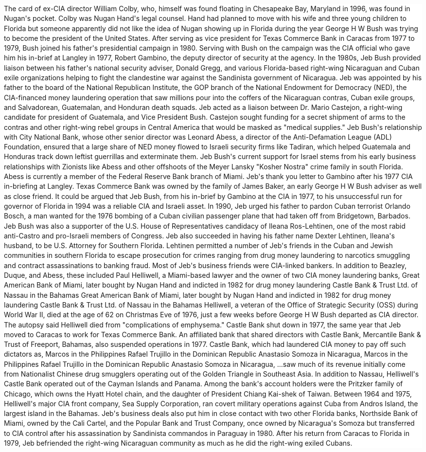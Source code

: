 The card of ex-CIA director William Colby, who, himself was found floating in Chesapeake Bay, Maryland in 1996, was found in Nugan's pocket. Colby was Nugan Hand's legal counsel. Hand had planned to move with his wife and three young children to Florida but someone apparently did not like the idea of Nugan showing up in Florida during the year George H W Bush was trying to become the president of the United States. After serving as vice president for Texas Commerce Bank in Caracas from 1977 to 1979, Bush joined his father's presidential campaign in 1980. Serving with Bush on the campaign was the CIA official who gave him his in-brief at Langley in 1977, Robert Gambino, the deputy director of security at the agency. In the 1980s, Jeb Bush provided liaison between his father's national security adviser, Donald Gregg, and various Florida-based right-wing Nicaraguan and Cuban exile organizations helping to fight the clandestine war against the Sandinista government of Nicaragua. Jeb was appointed by his father to the board of the National Republican Institute, the GOP branch of the National Endowment for Democracy (NED), the CIA-financed money laundering operation that saw millions pour into the coffers of the Nicaraguan contras, Cuban exile groups, and Salvadorean, Guatemalan, and Honduran death squads. Jeb acted as a liaison between Dr. Mario Castejon, a right-wing candidate for president of Guatemala, and Vice President Bush. Castejon sought funding for a secret shipment of arms to the contras and other right-wing rebel groups in Central America that would be masked as "medical supplies." Jeb Bush's relationship with City National Bank, whose other senior director was Leonard Abess, a director of the Anti-Defamation League (ADL) Foundation, ensured that a large share of NED money flowed to Israeli security firms like Tadiran, which helped Guatemala and Honduras track down leftist guerrillas and exterminate them. Jeb Bush's current support for Israel stems from his early business relationships with Zionists like Abess and other offshoots of the Meyer Lansky "Kosher Nostra" crime family in south Florida. Abess is currently a member of the Federal Reserve Bank branch of Miami.
Jeb's thank you letter to Gambino after his 1977 CIA in-briefing at Langley.
Texas Commerce Bank was owned by the family of James Baker, an early George H W Bush adviser as well as close friend. It could be argued that Jeb Bush, from his in-brief by Gambino at the CIA in 1977, to his unsuccessful run for governor of Florida in 1994 was a reliable CIA and Israeli asset. In 1990, Jeb urged his father to pardon Cuban terrorist Orlando Bosch, a man wanted for the 1976 bombing of a Cuban civilian passenger plane that had taken off from Bridgetown, Barbados. Jeb Bush was also a supporter of the U.S. House of Representatives candidacy of Ileana Ros-Lehtinen, one of the most rabid anti-Castro and pro-Israeli members of Congress.
Jeb also succeeded in having his father name Dexter Lehtinen, Ileana's husband, to be U.S. Attorney for Southern Florida. Lehtinen permitted a number of Jeb's friends in the Cuban and Jewish communities in southern Florida to escape prosecution for crimes ranging from drug money laundering to narcotics smuggling and contract assassinations to banking fraud. Most of Jeb's business friends were CIA-linked bankers. In addition to Beazley, Duque, and Abess, these included Paul Helliwell, a Miami-based lawyer and the owner of two CIA money laundering banks,
Great American Bank of Miami, later bought by Nugan Hand and indicted in 1982 for drug money laundering Castle Bank & Trust Ltd. of Nassau in the Bahamas
Great American Bank of Miami, later bought by Nugan Hand and indicted in 1982 for drug money laundering
Castle Bank & Trust Ltd. of Nassau in the Bahamas
Helliwell, a veteran of the Office of Strategic Security (OSS) during World War II, died at the age of 62 on Christmas Eve of 1976, just a few weeks before George H W Bush departed as CIA director. The autopsy said Helliwell died from "complications of emphysema." Castle Bank shut down in 1977, the same year that Jeb moved to Caracas to work for Texas Commerce Bank. An affiliated bank that shared directors with Castle Bank, Mercantile Bank & Trust of Freeport, Bahamas, also suspended operations in 1977.
Castle Bank, which had laundered CIA money to pay off such dictators as,
Marcos in the Philippines Rafael Trujillo in the Dominican Republic Anastasio Somoza in Nicaragua,
Marcos in the Philippines
Rafael Trujillo in the Dominican Republic
Anastasio Somoza in Nicaragua,
...saw much of its revenue initially come from Nationalist Chinese drug smugglers operating out of the Golden Triangle in Southeast Asia. In addition to Nassau, Helliwell's Castle Bank operated out of the Cayman Islands and Panama. Among the bank's account holders were the Pritzker family of Chicago, which owns the Hyatt Hotel chain, and the daughter of President Chiang Kai-shek of Taiwan.
Between 1964 and 1975, Helliwell's major CIA front company, Sea Supply Corporation, ran covert military operations against Cuba from Andros Island, the largest island in the Bahamas. Jeb's business deals also put him in close contact with two other Florida banks, Northside Bank of Miami, owned by the Cali Cartel, and the Popular Bank and Trust Company, once owned by Nicaragua's Somoza but transferred to CIA control after his assassination by Sandinista commandos in Paraguay in 1980. After his return from Caracas to Florida in 1979, Jeb befriended the right-wing Nicaraguan community as much as he did the right-wing exiled Cubans.